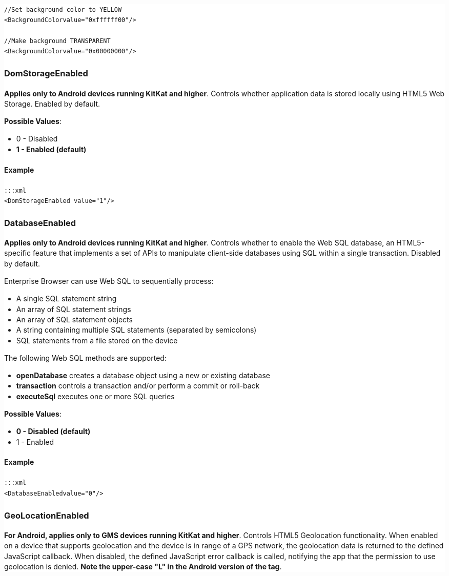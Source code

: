 	//Set background color to YELLOW
	<BackgroundColorvalue="0xffffff00"/>

	//Make background TRANSPARENT
	<BackgroundColorvalue="0x00000000"/>


### DomStorageEnabled
**Applies only to Android devices running KitKat and higher**. Controls whether application data is stored locally using HTML5 Web Storage. Enabled by default. 

**Possible Values**:

* 0 - Disabled 
* **1 - Enabled (default)**

#### Example

	:::xml
	<DomStorageEnabled value="1"/>


### DatabaseEnabled
**Applies only to Android devices running KitKat and higher**. Controls whether to enable the Web SQL database, an HTML5-specific feature that implements a set of APIs to manipulate  client-side databases using SQL within a single transaction. Disabled by default. 

Enterprise Browser can use Web SQL to sequentially process:

* A single SQL statement string
* An array of SQL statement strings
* An array of SQL statement objects
* A string containing multiple SQL statements (separated by semicolons)
* SQL statements from a file stored on the device

The following Web SQL methods are supported: 

* **openDatabase** creates a database object using a new or existing database 
* **transaction** controls a transaction and/or perform a commit or roll-back
* **executeSql** executes one or more SQL queries

**Possible Values**:

* **0 - Disabled (default)**
* 1 - Enabled

#### Example
	:::xml
	<DatabaseEnabledvalue="0"/>

### GeoLocationEnabled
**For Android, applies only to GMS devices running KitKat and higher**. Controls HTML5 Geolocation functionality. When enabled on a device that supports geolocation and the device is in range of a GPS network, the geolocation data is returned to the defined JavaScript callback. When disabled, the defined JavaScript error callback is called, notifying the app that the permission to use geolocation is denied. **Note the upper-case "L" in the Android version of the tag**. 
